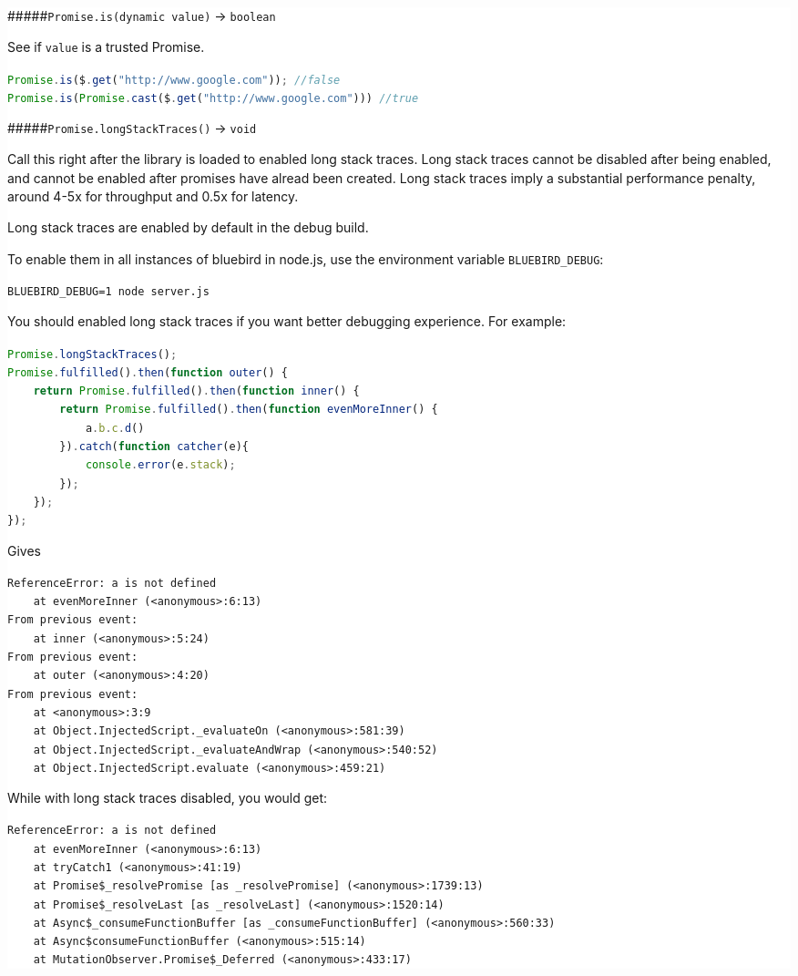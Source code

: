 #####`Promise.is(dynamic value)` -> `boolean`

See if `value` is a trusted Promise.

```js
Promise.is($.get("http://www.google.com")); //false
Promise.is(Promise.cast($.get("http://www.google.com"))) //true
```

#####`Promise.longStackTraces()` -> `void`

Call this right after the library is loaded to enabled long stack traces. Long stack traces cannot be disabled after being enabled, and cannot be enabled after promises have alread been created. Long stack traces imply a substantial performance penalty, around 4-5x for throughput and 0.5x for latency.

Long stack traces are enabled by default in the debug build.

To enable them in all instances of bluebird in node.js, use the environment variable `BLUEBIRD_DEBUG`:

```
BLUEBIRD_DEBUG=1 node server.js
```

You should enabled long stack traces if you want better debugging experience. For example:

```js
Promise.longStackTraces();
Promise.fulfilled().then(function outer() {
    return Promise.fulfilled().then(function inner() {
        return Promise.fulfilled().then(function evenMoreInner() {
            a.b.c.d()
        }).catch(function catcher(e){
            console.error(e.stack);
        });
    });
});
```

Gives

    ReferenceError: a is not defined
        at evenMoreInner (<anonymous>:6:13)
    From previous event:
        at inner (<anonymous>:5:24)
    From previous event:
        at outer (<anonymous>:4:20)
    From previous event:
        at <anonymous>:3:9
        at Object.InjectedScript._evaluateOn (<anonymous>:581:39)
        at Object.InjectedScript._evaluateAndWrap (<anonymous>:540:52)
        at Object.InjectedScript.evaluate (<anonymous>:459:21)

While with long stack traces disabled, you would get:

    ReferenceError: a is not defined
        at evenMoreInner (<anonymous>:6:13)
        at tryCatch1 (<anonymous>:41:19)
        at Promise$_resolvePromise [as _resolvePromise] (<anonymous>:1739:13)
        at Promise$_resolveLast [as _resolveLast] (<anonymous>:1520:14)
        at Async$_consumeFunctionBuffer [as _consumeFunctionBuffer] (<anonymous>:560:33)
        at Async$consumeFunctionBuffer (<anonymous>:515:14)
        at MutationObserver.Promise$_Deferred (<anonymous>:433:17)
